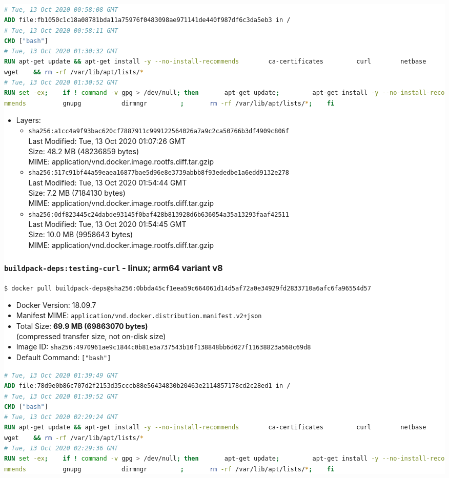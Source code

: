 ```dockerfile
# Tue, 13 Oct 2020 00:58:08 GMT
ADD file:fb1050c1c18a08781bda11a75976f0483098ae971141de440f987df6c3da5eb3 in / 
# Tue, 13 Oct 2020 00:58:11 GMT
CMD ["bash"]
# Tue, 13 Oct 2020 01:30:32 GMT
RUN apt-get update && apt-get install -y --no-install-recommends 		ca-certificates 		curl 		netbase 		wget 	&& rm -rf /var/lib/apt/lists/*
# Tue, 13 Oct 2020 01:30:52 GMT
RUN set -ex; 	if ! command -v gpg > /dev/null; then 		apt-get update; 		apt-get install -y --no-install-recommends 			gnupg 			dirmngr 		; 		rm -rf /var/lib/apt/lists/*; 	fi
```

-	Layers:
	-	`sha256:a1cc4a9f93bac620cf7887911c999122564026a7a9c2ca50766b3df4909c806f`  
		Last Modified: Tue, 13 Oct 2020 01:07:26 GMT  
		Size: 48.2 MB (48236859 bytes)  
		MIME: application/vnd.docker.image.rootfs.diff.tar.gzip
	-	`sha256:517c91bf44a59eaea16877bae5d96e8e3739abbb8f93ededbe1a6edd9132e278`  
		Last Modified: Tue, 13 Oct 2020 01:54:44 GMT  
		Size: 7.2 MB (7184130 bytes)  
		MIME: application/vnd.docker.image.rootfs.diff.tar.gzip
	-	`sha256:0df823445c24dabde93145f0baf428b813928d6b636054a35a13293faaf42511`  
		Last Modified: Tue, 13 Oct 2020 01:54:45 GMT  
		Size: 10.0 MB (9958643 bytes)  
		MIME: application/vnd.docker.image.rootfs.diff.tar.gzip

### `buildpack-deps:testing-curl` - linux; arm64 variant v8

```console
$ docker pull buildpack-deps@sha256:0bbda45cf1eea59c664061d14d5af72a0e34929fd2833710a6afc6fa96554d57
```

-	Docker Version: 18.09.7
-	Manifest MIME: `application/vnd.docker.distribution.manifest.v2+json`
-	Total Size: **69.9 MB (69863070 bytes)**  
	(compressed transfer size, not on-disk size)
-	Image ID: `sha256:4970961ae9c1844c0b81e5a737543b10f138848bb6d027f11638823a568c69d8`
-	Default Command: `["bash"]`

```dockerfile
# Tue, 13 Oct 2020 01:39:49 GMT
ADD file:78d9e0b86c707d2f2153d35cccb88e56434830b20463e2114857178cd2c28ed1 in / 
# Tue, 13 Oct 2020 01:39:52 GMT
CMD ["bash"]
# Tue, 13 Oct 2020 02:29:24 GMT
RUN apt-get update && apt-get install -y --no-install-recommends 		ca-certificates 		curl 		netbase 		wget 	&& rm -rf /var/lib/apt/lists/*
# Tue, 13 Oct 2020 02:29:36 GMT
RUN set -ex; 	if ! command -v gpg > /dev/null; then 		apt-get update; 		apt-get install -y --no-install-recommends 			gnupg 			dirmngr 		; 		rm -rf /var/lib/apt/lists/*; 	fi
```
